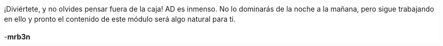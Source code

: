 
¡Diviértete, y no olvides pensar fuera de la caja! AD es inmenso. No lo dominarás de la noche a la mañana, pero sigue trabajando en ello y pronto el contenido de este módulo será algo natural para ti.

-**mrb3n**